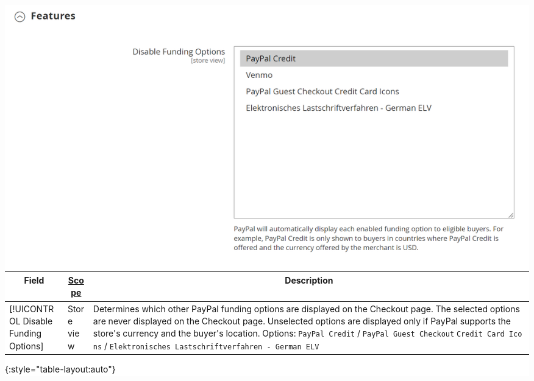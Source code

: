 ![Frontend Experience Settings - Customize Smart Buttons (Features)](./assets/payment-methods-paypal-payments-advanced-frontend-experience-settings3.png)

|Field|[Scope](../../getting-started/websites-stores-views.md#scope-settings)|Description|
|--- |--- |--- |
|[!UICONTROL Disable Funding Options]|Store view|Determines which other PayPal funding options are displayed on the Checkout page. The selected options are never displayed on the Checkout page. Unselected options are displayed only if PayPal supports the store's currency and the buyer's location. Options: `PayPal Credit` / `PayPal Guest Checkout` `Credit Card Icons` / `Elektronisches Lastschriftverfahren - German ELV`|

{:style="table-layout:auto"}
